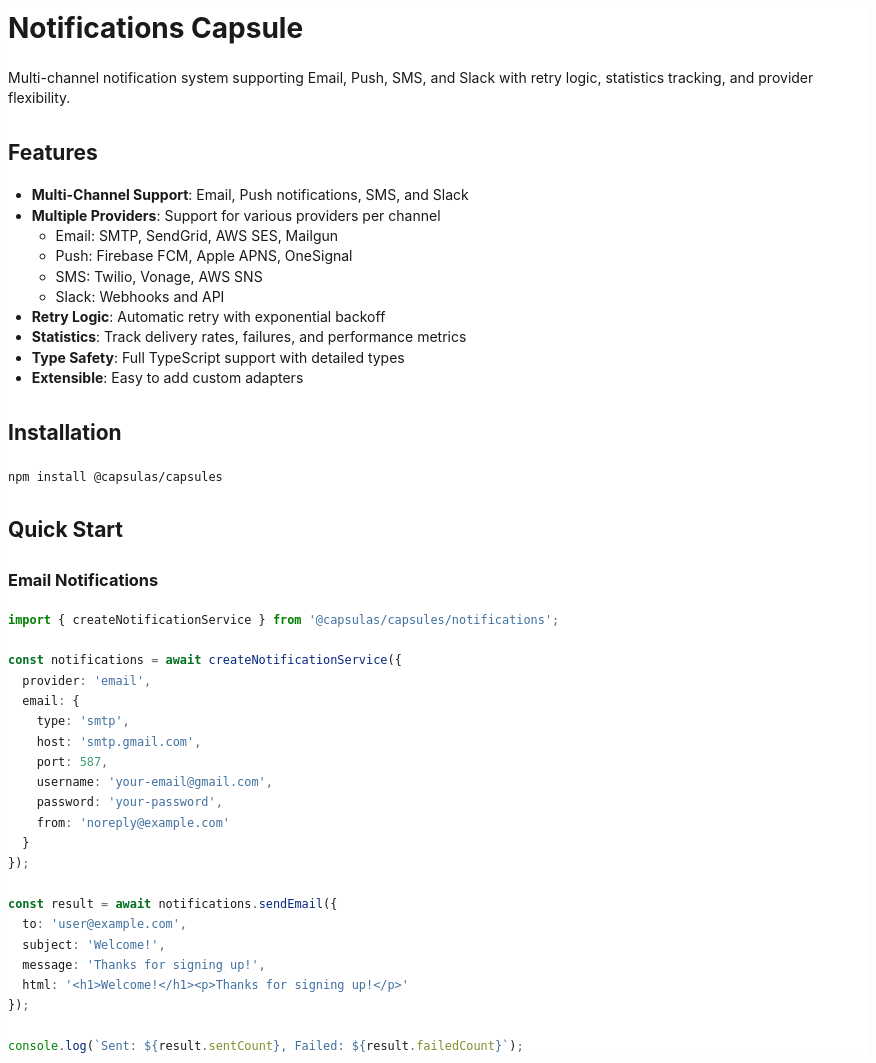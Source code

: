 # Notifications Capsule

Multi-channel notification system supporting Email, Push, SMS, and Slack with retry logic, statistics tracking, and provider flexibility.

## Features

- **Multi-Channel Support**: Email, Push notifications, SMS, and Slack
- **Multiple Providers**: Support for various providers per channel
  - Email: SMTP, SendGrid, AWS SES, Mailgun
  - Push: Firebase FCM, Apple APNS, OneSignal
  - SMS: Twilio, Vonage, AWS SNS
  - Slack: Webhooks and API
- **Retry Logic**: Automatic retry with exponential backoff
- **Statistics**: Track delivery rates, failures, and performance metrics
- **Type Safety**: Full TypeScript support with detailed types
- **Extensible**: Easy to add custom adapters

## Installation

```bash
npm install @capsulas/capsules
```

## Quick Start

### Email Notifications

```typescript
import { createNotificationService } from '@capsulas/capsules/notifications';

const notifications = await createNotificationService({
  provider: 'email',
  email: {
    type: 'smtp',
    host: 'smtp.gmail.com',
    port: 587,
    username: 'your-email@gmail.com',
    password: 'your-password',
    from: 'noreply@example.com'
  }
});

const result = await notifications.sendEmail({
  to: 'user@example.com',
  subject: 'Welcome!',
  message: 'Thanks for signing up!',
  html: '<h1>Welcome!</h1><p>Thanks for signing up!</p>'
});

console.log(`Sent: ${result.sentCount}, Failed: ${result.failedCount}`);
```
